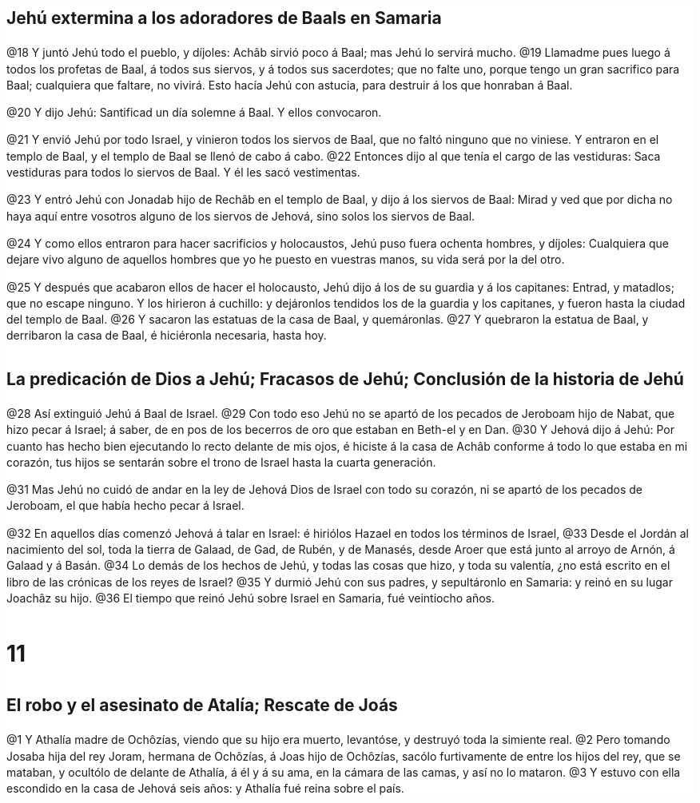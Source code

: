 ## Jehú extermina a los adoradores de Baals en Samaria
@18 Y juntó Jehú todo el pueblo, y díjoles: Achâb sirvió poco á Baal; mas Jehú lo servirá mucho. 
@19 Llamadme pues luego á todos los profetas de Baal, á todos sus siervos, y á todos sus sacerdotes; que no falte uno, porque tengo un gran sacrifico para Baal; cualquiera que faltare, no vivirá. Esto hacía Jehú con astucia, para destruir á los que honraban á Baal.

@20 Y dijo Jehú: Santificad un día solemne á Baal. Y ellos convocaron.

@21 Y envió Jehú por todo Israel, y vinieron todos los siervos de Baal, que no faltó ninguno que no viniese. Y entraron en el templo de Baal, y el templo de Baal se llenó de cabo á cabo. 
@22 Entonces dijo al que tenía el cargo de las vestiduras: Saca vestiduras para todos lo siervos de Baal. Y él les sacó vestimentas.

@23 Y entró Jehú con Jonadab hijo de Rechâb en el templo de Baal, y dijo á los siervos de Baal: Mirad y ved que por dicha no haya aquí entre vosotros alguno de los siervos de Jehová, sino solos los siervos de Baal.

@24 Y como ellos entraron para hacer sacrificios y holocaustos, Jehú puso fuera ochenta hombres, y díjoles: Cualquiera que dejare vivo alguno de aquellos hombres que yo he puesto en vuestras manos, su vida será por la del otro.

@25 Y después que acabaron ellos de hacer el holocausto, Jehú dijo á los de su guardia y á los capitanes: Entrad, y matadlos; que no escape ninguno. Y los hirieron á cuchillo: y dejáronlos tendidos los de la guardia y los capitanes, y fueron hasta la ciudad del templo de Baal. 
@26 Y sacaron las estatuas de la casa de Baal, y quemáronlas. 
@27 Y quebraron la estatua de Baal, y derribaron la casa de Baal, é hiciéronla necesaria, hasta hoy.

## La predicación de Dios a Jehú; Fracasos de Jehú; Conclusión de la historia de Jehú
@28 Así extinguió Jehú á Baal de Israel. 
@29 Con todo eso Jehú no se apartó de los pecados de Jeroboam hijo de Nabat, que hizo pecar á Israel; á saber, de en pos de los becerros de oro que estaban en Beth-el y en Dan. 
@30 Y Jehová dijo á Jehú: Por cuanto has hecho bien ejecutando lo recto delante de mis ojos, é hiciste á la casa de Achâb conforme á todo lo que estaba en mi corazón, tus hijos se sentarán sobre el trono de Israel hasta la cuarta generación.

@31 Mas Jehú no cuidó de andar en la ley de Jehová Dios de Israel con todo su corazón, ni se apartó de los pecados de Jeroboam, el que había hecho pecar á Israel.

@32 En aquellos días comenzó Jehová á talar en Israel: é hiriólos Hazael en todos los términos de Israel, 
@33 Desde el Jordán al nacimiento del sol, toda la tierra de Galaad, de Gad, de Rubén, y de Manasés, desde Aroer que está junto al arroyo de Arnón, á Galaad y á Basán. 
@34 Lo demás de los hechos de Jehú, y todas las cosas que hizo, y toda su valentía, ¿no está escrito en el libro de las crónicas de los reyes de Israel? 
@35 Y durmió Jehú con sus padres, y sepultáronlo en Samaria: y reinó en su lugar Joachâz su hijo. 
@36 El tiempo que reinó Jehú sobre Israel en Samaria, fué veintiocho años. 

# 11 
## El robo y el asesinato de Atalía; Rescate de Joás
@1 Y Athalía madre de Ochôzías, viendo que su hijo era muerto, levantóse, y destruyó toda la simiente real. 
@2 Pero tomando Josaba hija del rey Joram, hermana de Ochôzías, á Joas hijo de Ochôzías, sacólo furtivamente de entre los hijos del rey, que se mataban, y ocultólo de delante de Athalía, á él y á su ama, en la cámara de las camas, y así no lo mataron. 
@3 Y estuvo con ella escondido en la casa de Jehová seis años: y Athalía fué reina sobre el país.
